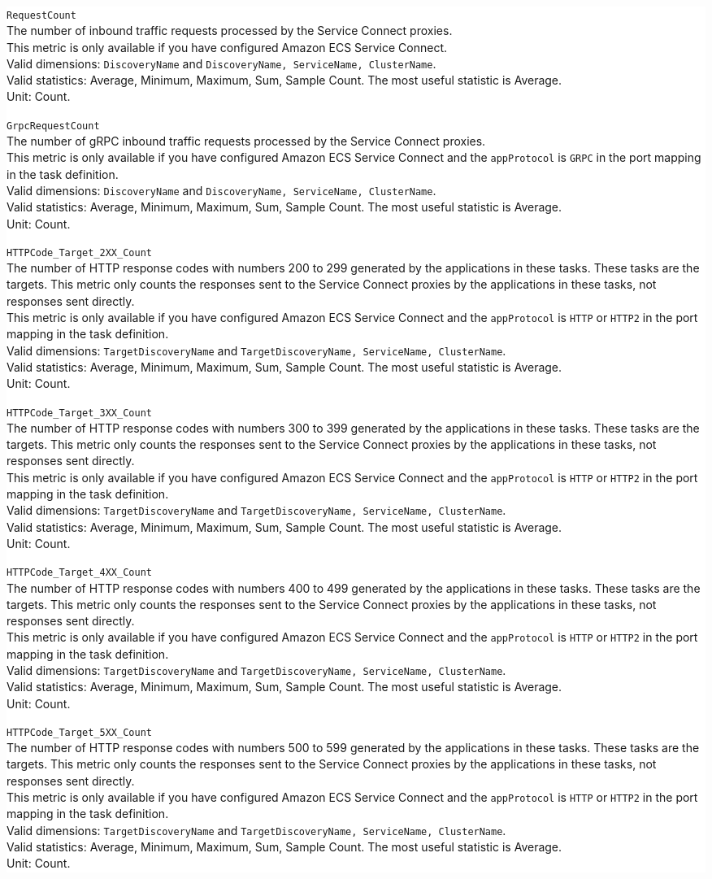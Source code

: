 `RequestCount`  
The number of inbound traffic requests processed by the Service Connect proxies\.  
This metric is only available if you have configured Amazon ECS Service Connect\.  
Valid dimensions: `DiscoveryName` and `DiscoveryName, ServiceName, ClusterName`\.  
Valid statistics: Average, Minimum, Maximum, Sum, Sample Count\. The most useful statistic is Average\.  
Unit: Count\.

`GrpcRequestCount`  
The number of gRPC inbound traffic requests processed by the Service Connect proxies\.  
This metric is only available if you have configured Amazon ECS Service Connect and the `appProtocol` is `GRPC` in the port mapping in the task definition\.  
Valid dimensions: `DiscoveryName` and `DiscoveryName, ServiceName, ClusterName`\.  
Valid statistics: Average, Minimum, Maximum, Sum, Sample Count\. The most useful statistic is Average\.  
Unit: Count\.

`HTTPCode_Target_2XX_Count`  
The number of HTTP response codes with numbers 200 to 299 generated by the applications in these tasks\. These tasks are the targets\. This metric only counts the responses sent to the Service Connect proxies by the applications in these tasks, not responses sent directly\.  
This metric is only available if you have configured Amazon ECS Service Connect and the `appProtocol` is `HTTP` or `HTTP2` in the port mapping in the task definition\.  
Valid dimensions: `TargetDiscoveryName` and `TargetDiscoveryName, ServiceName, ClusterName`\.  
Valid statistics: Average, Minimum, Maximum, Sum, Sample Count\. The most useful statistic is Average\.  
Unit: Count\.

`HTTPCode_Target_3XX_Count`  
The number of HTTP response codes with numbers 300 to 399 generated by the applications in these tasks\. These tasks are the targets\. This metric only counts the responses sent to the Service Connect proxies by the applications in these tasks, not responses sent directly\.  
This metric is only available if you have configured Amazon ECS Service Connect and the `appProtocol` is `HTTP` or `HTTP2` in the port mapping in the task definition\.  
Valid dimensions: `TargetDiscoveryName` and `TargetDiscoveryName, ServiceName, ClusterName`\.  
Valid statistics: Average, Minimum, Maximum, Sum, Sample Count\. The most useful statistic is Average\.  
Unit: Count\.

`HTTPCode_Target_4XX_Count`  
The number of HTTP response codes with numbers 400 to 499 generated by the applications in these tasks\. These tasks are the targets\. This metric only counts the responses sent to the Service Connect proxies by the applications in these tasks, not responses sent directly\.  
This metric is only available if you have configured Amazon ECS Service Connect and the `appProtocol` is `HTTP` or `HTTP2` in the port mapping in the task definition\.  
Valid dimensions: `TargetDiscoveryName` and `TargetDiscoveryName, ServiceName, ClusterName`\.  
Valid statistics: Average, Minimum, Maximum, Sum, Sample Count\. The most useful statistic is Average\.  
Unit: Count\.

`HTTPCode_Target_5XX_Count`  
The number of HTTP response codes with numbers 500 to 599 generated by the applications in these tasks\. These tasks are the targets\. This metric only counts the responses sent to the Service Connect proxies by the applications in these tasks, not responses sent directly\.  
This metric is only available if you have configured Amazon ECS Service Connect and the `appProtocol` is `HTTP` or `HTTP2` in the port mapping in the task definition\.  
Valid dimensions: `TargetDiscoveryName` and `TargetDiscoveryName, ServiceName, ClusterName`\.  
Valid statistics: Average, Minimum, Maximum, Sum, Sample Count\. The most useful statistic is Average\.  
Unit: Count\.
